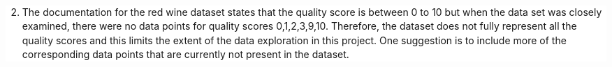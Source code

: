 2. The documentation for the red wine dataset states that the quality score
is between 0 to 10 but when the data set was closely examined, there were
no data points for quality scores 0,1,2,3,9,10. Therefore, the dataset
does not fully represent all the quality scores and this limits the extent
of the data exploration in this project. One suggestion is to include more 
of the corresponding data points that are currently not present in 
the dataset.

